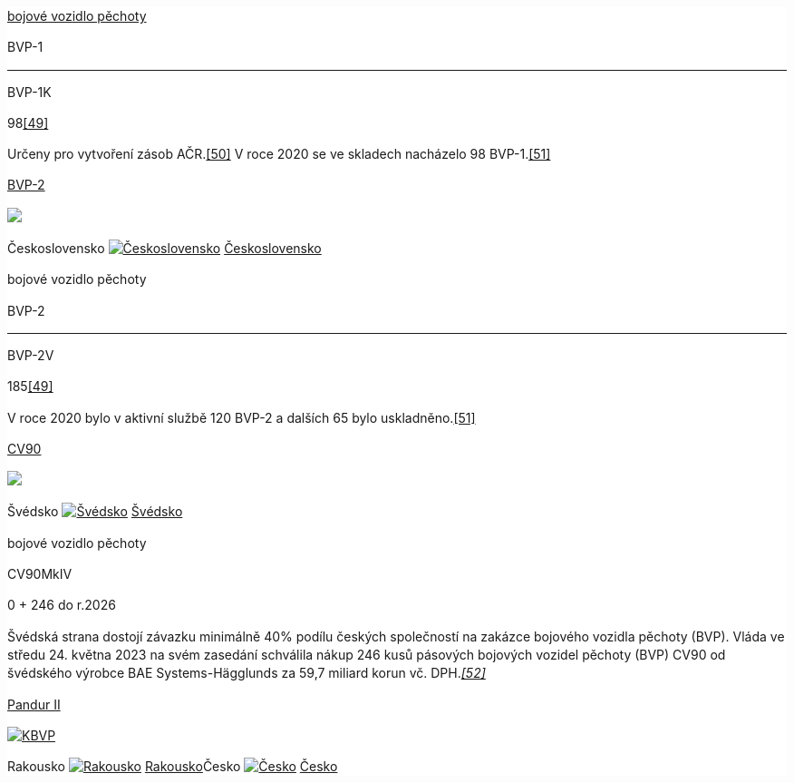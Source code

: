 [bojové vozidlo pěchoty](/wiki/Bojov%C3%A9_vozidlo_p%C4%9Bchoty "Bojové vozidlo pěchoty")

BVP-1

* * *

BVP-1K

98[\[49\]](#cite_note-ATM_1/2013-50)

Určeny pro vytvoření zásob AČR.[\[50\]](#cite_note-51) V roce 2020 se ve skladech nacházelo 98 BVP-1.[\[51\]](#cite_note-BVP_V4-52)

[BVP-2](/wiki/BVP-2 "BVP-2")

[![](//upload.wikimedia.org/wikipedia/commons/thumb/4/4a/BVP-2_military_parade_Prague.jpg/150px-BVP-2_military_parade_Prague.jpg)](/wiki/Soubor:BVP-2_military_parade_Prague.jpg)

Československo [![Československo](//upload.wikimedia.org/wikipedia/commons/thumb/c/cb/Flag_of_the_Czech_Republic.svg/22px-Flag_of_the_Czech_Republic.svg.png)](/wiki/%C4%8Ceskoslovensko "Československo") [Československo](/wiki/%C4%8Ceskoslovensko "Československo")

bojové vozidlo pěchoty

BVP-2

* * *

BVP-2V

185[\[49\]](#cite_note-ATM_1/2013-50)

V roce 2020 bylo v aktivní službě 120 BVP-2 a dalších 65 bylo uskladněno.[\[51\]](#cite_note-BVP_V4-52)

[CV90](/wiki/CV90 "CV90")

[![](//upload.wikimedia.org/wikipedia/commons/thumb/6/62/CV9035_assessment_%28cropped%29.jpg/150px-CV9035_assessment_%28cropped%29.jpg)](/wiki/Soubor:CV9035_assessment_(cropped).jpg)

Švédsko [![Švédsko](//upload.wikimedia.org/wikipedia/commons/thumb/4/4c/Flag_of_Sweden.svg/22px-Flag_of_Sweden.svg.png)](/wiki/%C5%A0v%C3%A9dsko "Švédsko") [Švédsko](/wiki/%C5%A0v%C3%A9dsko "Švédsko")

bojové vozidlo pěchoty

CV90MkIV

0 + 246 do r.2026

Švédská strana dostojí závazku minimálně 40% podílu českých společností na zakázce bojového vozidla pěchoty (BVP). Vláda ve středu 24. května 2023 na svém zasedání schválila nákup 246 kusů pásových bojových vozidel pěchoty (BVP) CV90 od švédského výrobce BAE Systems-Hägglunds za 59,7 miliard korun vč. DPH._[\[52\]](#cite_note-53)_

[Pandur II](/wiki/Pandur_II "Pandur II")

[![KBVP](//upload.wikimedia.org/wikipedia/commons/thumb/d/d7/BAHNA_2018_-_282.jpg/150px-BAHNA_2018_-_282.jpg)](/wiki/Soubor:BAHNA_2018_-_282.jpg "KBVP")

Rakousko [![Rakousko](//upload.wikimedia.org/wikipedia/commons/thumb/4/41/Flag_of_Austria.svg/22px-Flag_of_Austria.svg.png)](/wiki/Rakousko "Rakousko") [Rakousko](/wiki/Rakousko "Rakousko")Česko [![Česko](//upload.wikimedia.org/wikipedia/commons/thumb/c/cb/Flag_of_the_Czech_Republic.svg/22px-Flag_of_the_Czech_Republic.svg.png)](/wiki/%C4%8Cesko "Česko") [Česko](/wiki/%C4%8Cesko "Česko")
